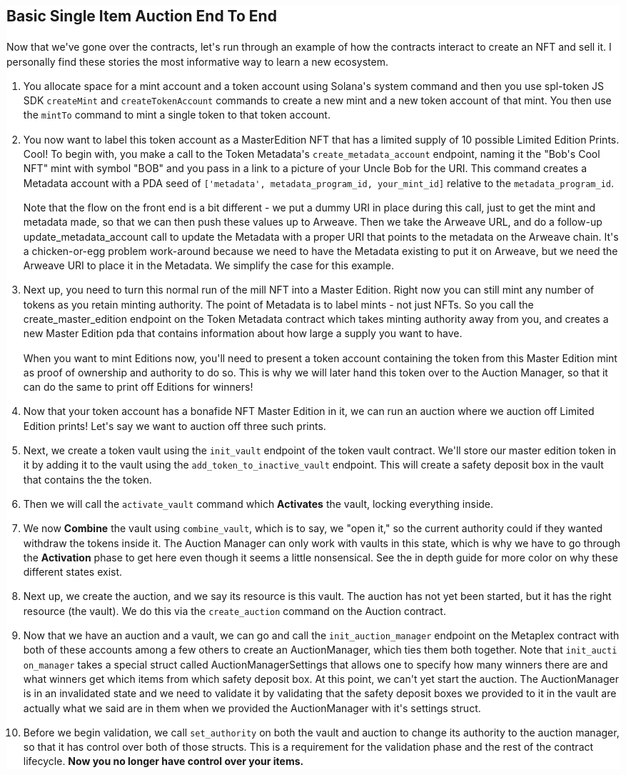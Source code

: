 ## Basic Single Item Auction End To End

Now that we've gone over the contracts, let's run through an example of how the contracts interact to create an NFT and sell it. I personally find these stories the most informative way to learn a new ecosystem.

1. You allocate space for a mint account and a token account using Solana's system command and then you use spl-token JS SDK `createMint` and `createTokenAccount` commands to create a new mint and a new token account of that mint. You then use the `mintTo` command to mint a single token to that token account.
2. You now want to label this token account as a MasterEdition NFT that has a limited supply of 10 possible Limited Edition Prints. Cool! To begin with, you make a call to the Token Metadata's `create_metadata_account` endpoint, naming it the "Bob's Cool NFT" mint with symbol "BOB" and you pass in a link to a picture of your Uncle Bob for the URI. This command creates a Metadata account with a PDA seed of `['metadata', metadata_program_id, your_mint_id]` relative to the `metadata_program_id`.

    Note that the flow on the front end is a bit different - we put a dummy URI in place during this call, just to get the mint and metadata made, so that we can then push these values up to Arweave. Then we take the Arweave URL, and do a follow-up update_metadata_account call to update the Metadata with a proper URI that points to the metadata on the Arweave chain. It's a chicken-or-egg problem work-around because we need to have the Metadata existing to put it on Arweave, but we need the Arweave URI to place it in the Metadata. We simplify the case for this example.

3. Next up, you need to turn this normal run of the mill NFT into a Master Edition. Right now you can still mint any number of tokens as you retain minting authority. The point of Metadata is to label mints - not just NFTs. So you call the create_master_edition endpoint on the Token Metadata contract which takes minting authority away from you, and creates a new Master Edition pda that contains information about how large a supply you want to have.

    When you want to mint Editions now, you'll need to present a token account containing the token from this Master Edition mint as proof of ownership and authority to do so. This is why we will later hand this token over to the Auction Manager, so that it can do the same to print off Editions for winners!

4. Now that your token account has a bonafide NFT Master Edition in it, we can run an auction where we auction off Limited Edition prints! Let's say we want to auction off three such prints.
5. Next, we create a token vault using the `init_vault` endpoint of the token vault contract. We'll store our master edition token in it by adding it to the vault using the `add_token_to_inactive_vault` endpoint. This will create a safety deposit box in the vault that contains the the token.
6. Then we will call the `activate_vault` command which **Activates** the vault, locking everything inside.
7. We now **Combine** the vault using `combine_vault`, which is to say, we "open it," so the current authority could if they wanted withdraw the tokens inside it. The Auction Manager can only work with vaults in this state, which is why we have to go through the **Activation** phase to get here even though it seems a little nonsensical. See the in depth guide for more color on why these different states exist.
8. Next up, we create the auction, and we say its resource is this vault. The auction has not yet been started, but it has the right resource (the vault). We do this via the `create_auction` command on the Auction contract.
9. Now that we have an auction and a vault, we can go and call the `init_auction_manager` endpoint on the Metaplex contract with both of these accounts among a few others to create an AuctionManager, which ties them both together. Note that `init_auction_manager` takes a special struct called AuctionManagerSettings that allows one to specify how many winners there are and what winners get which items from which safety deposit box. At this point, we can't yet start the auction. The AuctionManager is in an invalidated state and we need to validate it by validating that the safety deposit boxes we provided to it in the vault are actually what we said are in them when we provided the AuctionManager with it's settings struct.
10. Before we begin validation, we call `set_authority` on both the vault and auction to change its authority to the auction manager, so that it has control over both of those structs. This is a requirement for the validation phase and the rest of the contract lifecycle. **Now you no longer have control over your items.**